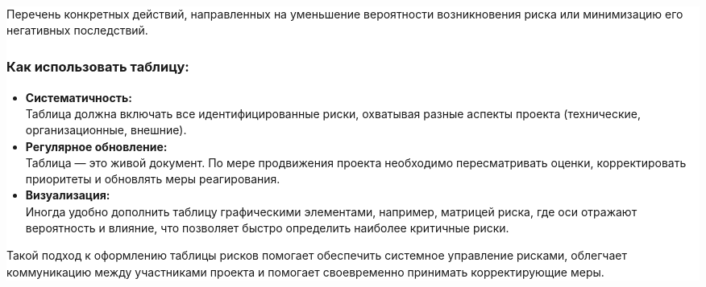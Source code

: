   Перечень конкретных действий, направленных на уменьшение вероятности возникновения риска или минимизацию его негативных последствий.

### Как использовать таблицу:
- **Систематичность:**  
  Таблица должна включать все идентифицированные риски, охватывая разные аспекты проекта (технические, организационные, внешние).
- **Регулярное обновление:**  
  Таблица — это живой документ. По мере продвижения проекта необходимо пересматривать оценки, корректировать приоритеты и обновлять меры реагирования.
- **Визуализация:**  
  Иногда удобно дополнить таблицу графическими элементами, например, матрицей риска, где оси отражают вероятность и влияние, что позволяет быстро определить наиболее критичные риски.

Такой подход к оформлению таблицы рисков помогает обеспечить системное управление рисками, облегчает коммуникацию между участниками проекта и помогает своевременно принимать корректирующие меры.
